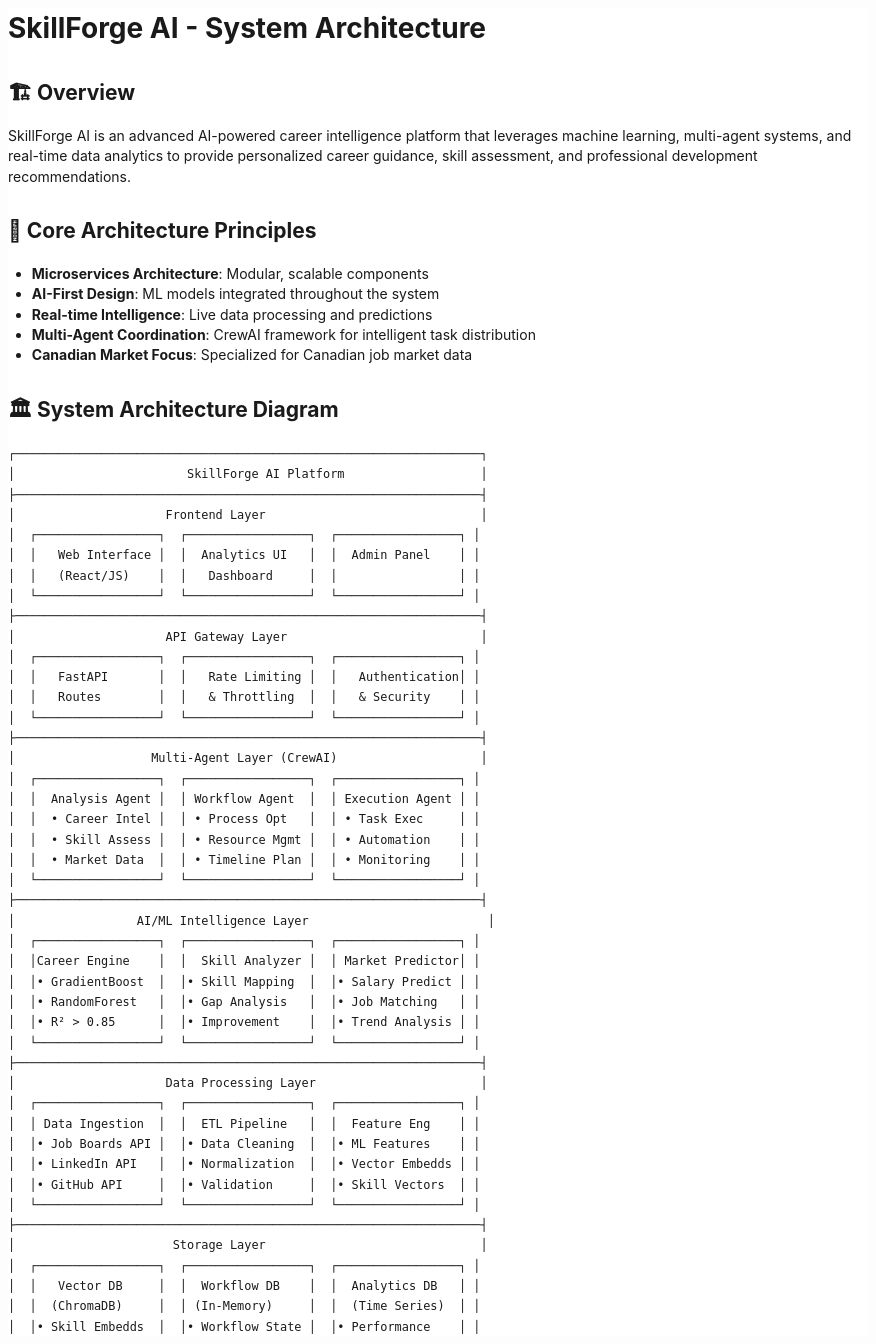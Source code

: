 # SkillForge AI - System Architecture

## 🏗️ Overview
SkillForge AI is an advanced AI-powered career intelligence platform that leverages machine learning, multi-agent systems, and real-time data analytics to provide personalized career guidance, skill assessment, and professional development recommendations.

## 🎯 Core Architecture Principles
- **Microservices Architecture**: Modular, scalable components
- **AI-First Design**: ML models integrated throughout the system
- **Real-time Intelligence**: Live data processing and predictions
- **Multi-Agent Coordination**: CrewAI framework for intelligent task distribution
- **Canadian Market Focus**: Specialized for Canadian job market data

## 🏛️ System Architecture Diagram

```
┌─────────────────────────────────────────────────────────────────┐
│                        SkillForge AI Platform                   │
├─────────────────────────────────────────────────────────────────┤
│                     Frontend Layer                              │
│  ┌─────────────────┐  ┌─────────────────┐  ┌─────────────────┐ │
│  │   Web Interface │  │  Analytics UI   │  │  Admin Panel    │ │
│  │   (React/JS)    │  │   Dashboard     │  │                 │ │
│  └─────────────────┘  └─────────────────┘  └─────────────────┘ │
├─────────────────────────────────────────────────────────────────┤
│                     API Gateway Layer                           │
│  ┌─────────────────┐  ┌─────────────────┐  ┌─────────────────┐ │
│  │   FastAPI       │  │   Rate Limiting │  │   Authentication│ │
│  │   Routes        │  │   & Throttling  │  │   & Security    │ │
│  └─────────────────┘  └─────────────────┘  └─────────────────┘ │
├─────────────────────────────────────────────────────────────────┤
│                   Multi-Agent Layer (CrewAI)                    │
│  ┌─────────────────┐  ┌─────────────────┐  ┌─────────────────┐ │
│  │  Analysis Agent │  │ Workflow Agent  │  │ Execution Agent │ │
│  │  • Career Intel │  │ • Process Opt   │  │ • Task Exec     │ │
│  │  • Skill Assess │  │ • Resource Mgmt │  │ • Automation    │ │
│  │  • Market Data  │  │ • Timeline Plan │  │ • Monitoring    │ │
│  └─────────────────┘  └─────────────────┘  └─────────────────┘ │
├─────────────────────────────────────────────────────────────────┤
│                 AI/ML Intelligence Layer                         │
│  ┌─────────────────┐  ┌─────────────────┐  ┌─────────────────┐ │
│  │Career Engine    │  │  Skill Analyzer │  │ Market Predictor│ │
│  │• GradientBoost  │  │• Skill Mapping  │  │• Salary Predict │ │
│  │• RandomForest   │  │• Gap Analysis   │  │• Job Matching   │ │
│  │• R² > 0.85      │  │• Improvement    │  │• Trend Analysis │ │
│  └─────────────────┘  └─────────────────┘  └─────────────────┘ │
├─────────────────────────────────────────────────────────────────┤
│                     Data Processing Layer                       │
│  ┌─────────────────┐  ┌─────────────────┐  ┌─────────────────┐ │
│  │ Data Ingestion  │  │  ETL Pipeline   │  │  Feature Eng    │ │
│  │• Job Boards API │  │• Data Cleaning  │  │• ML Features    │ │
│  │• LinkedIn API   │  │• Normalization  │  │• Vector Embedds │ │
│  │• GitHub API     │  │• Validation     │  │• Skill Vectors  │ │
│  └─────────────────┘  └─────────────────┘  └─────────────────┘ │
├─────────────────────────────────────────────────────────────────┤
│                      Storage Layer                              │
│  ┌─────────────────┐  ┌─────────────────┐  ┌─────────────────┐ │
│  │   Vector DB     │  │  Workflow DB    │  │  Analytics DB   │ │
│  │  (ChromaDB)     │  │ (In-Memory)     │  │  (Time Series)  │ │
│  │• Skill Embedds  │  │• Workflow State │  │• Performance    │ │
```
